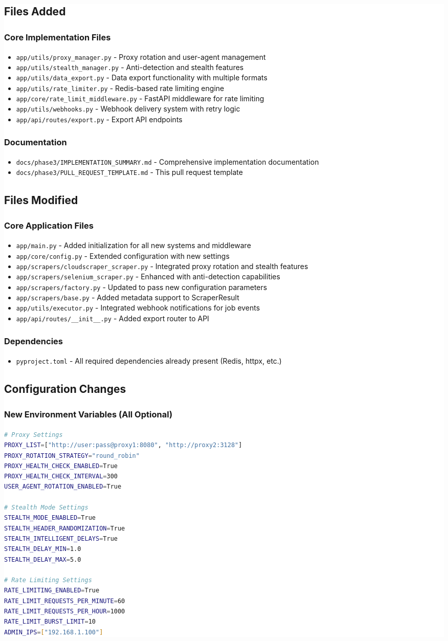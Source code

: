 ## Files Added

### Core Implementation Files
- `app/utils/proxy_manager.py` - Proxy rotation and user-agent management
- `app/utils/stealth_manager.py` - Anti-detection and stealth features
- `app/utils/data_export.py` - Data export functionality with multiple formats
- `app/utils/rate_limiter.py` - Redis-based rate limiting engine
- `app/core/rate_limit_middleware.py` - FastAPI middleware for rate limiting
- `app/utils/webhooks.py` - Webhook delivery system with retry logic
- `app/api/routes/export.py` - Export API endpoints

### Documentation
- `docs/phase3/IMPLEMENTATION_SUMMARY.md` - Comprehensive implementation documentation
- `docs/phase3/PULL_REQUEST_TEMPLATE.md` - This pull request template

## Files Modified

### Core Application Files
- `app/main.py` - Added initialization for all new systems and middleware
- `app/core/config.py` - Extended configuration with new settings
- `app/scrapers/cloudscraper_scraper.py` - Integrated proxy rotation and stealth features
- `app/scrapers/selenium_scraper.py` - Enhanced with anti-detection capabilities
- `app/scrapers/factory.py` - Updated to pass new configuration parameters
- `app/scrapers/base.py` - Added metadata support to ScraperResult
- `app/utils/executor.py` - Integrated webhook notifications for job events
- `app/api/routes/__init__.py` - Added export router to API

### Dependencies
- `pyproject.toml` - All required dependencies already present (Redis, httpx, etc.)

## Configuration Changes

### New Environment Variables (All Optional)

```bash
# Proxy Settings
PROXY_LIST=["http://user:pass@proxy1:8080", "http://proxy2:3128"]
PROXY_ROTATION_STRATEGY="round_robin"
PROXY_HEALTH_CHECK_ENABLED=True
PROXY_HEALTH_CHECK_INTERVAL=300
USER_AGENT_ROTATION_ENABLED=True

# Stealth Mode Settings
STEALTH_MODE_ENABLED=True
STEALTH_HEADER_RANDOMIZATION=True
STEALTH_INTELLIGENT_DELAYS=True
STEALTH_DELAY_MIN=1.0
STEALTH_DELAY_MAX=5.0

# Rate Limiting Settings
RATE_LIMITING_ENABLED=True
RATE_LIMIT_REQUESTS_PER_MINUTE=60
RATE_LIMIT_REQUESTS_PER_HOUR=1000
RATE_LIMIT_BURST_LIMIT=10
ADMIN_IPS=["192.168.1.100"]
```
